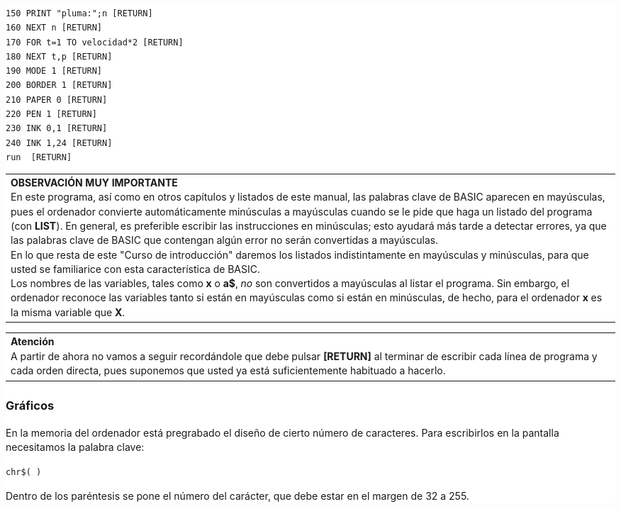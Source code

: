 ```basic
150 PRINT "pluma:";n [RETURN]
160 NEXT n [RETURN]
170 FOR t=1 TO velocidad*2 [RETURN]
180 NEXT t,p [RETURN]
190 MODE 1 [RETURN]
200 BORDER 1 [RETURN]
210 PAPER 0 [RETURN]
220 PEN 1 [RETURN]
230 INK 0,1 [RETURN]
240 INK 1,24 [RETURN]
run  [RETURN]
```

<table>
<tr><td>
<b>OBSERVACIÓN MUY IMPORTANTE</b><br />
En este programa, así como en otros capítulos y listados de este manual, las palabras clave de BASIC aparecen en mayúsculas, pues el ordenador convierte automáticamente minúsculas a mayúsculas cuando se le pide que haga un listado del programa (con <b>LIST</b>). En general, es preferible escribir las instrucciones en minúsculas; esto ayudará más tarde a detectar errores, ya que las palabras clave de BASIC que contengan algún error no serán convertidas a mayúsculas. 
<br />
En lo que resta de este "Curso de introducción" daremos los listados indistintamente en mayúsculas y minúsculas, para que usted se familiarice con esta característica de BASIC. 
<br />
Los nombres de las variables, tales como <b>x</b> o <b>a$</b>, <i>no</i> son convertidos a mayúsculas al listar el programa. Sin embargo, el ordenador reconoce las variables tanto si están en mayúsculas como si están en minúsculas, de hecho, para el ordenador <b>x</b> es la misma variable que <b>X</b>. 
</td></tr>
</table>


<table>
<tr><td>
<strong>Atención</strong><br />
A partir de ahora no vamos a seguir recordándole que debe pulsar <strong>[RETURN]</strong> al terminar de escribir cada línea de programa y cada orden directa, pues suponemos que usted ya está suficientemente habituado a hacerlo. 
</td></tr>
</table>


### Gráficos

En la memoria del ordenador está pregrabado el diseño de cierto número de caracteres. Para escribirlos en la pantalla necesitamos la palabra clave: 

```basic
chr$( ) 
```

Dentro de los paréntesis se pone el número del carácter, que debe estar en el margen de 32 a 255.
